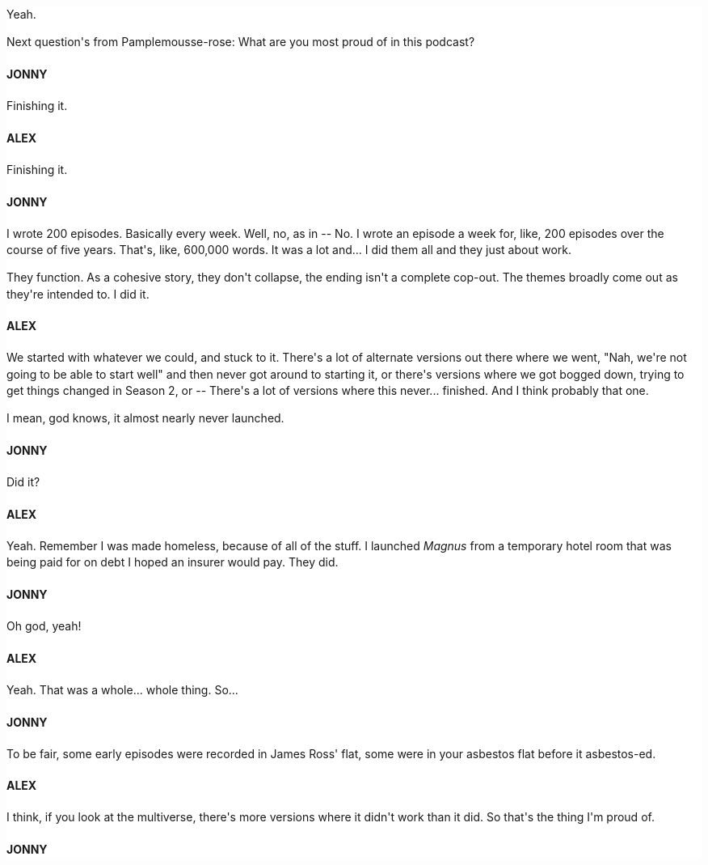 Yeah.

Next question's from Pamplemousse-rose: What are you most proud of in this podcast? 

#### JONNY

Finishing it. 

#### ALEX

Finishing it. 

#### JONNY

I wrote 200 episodes. Basically every week. Well, no, as in -- No. I wrote an episode a week for, like, 200 episodes over the course of five years. That's, like, 600,000 words. It was a lot and... I did them all and they just about work.

They function. As a cohesive story, they don't collapse, the ending isn't a complete cop-out. The themes broadly come out as they're intended to. I did it. 

#### ALEX

We started with whatever we could, and stuck to it. There's a lot of alternate versions out there where we went, "Nah, we're not going to be able to start well" and then never got around to starting it, or there's versions where we got bogged down, trying to get things changed in Season 2, or -- There's a lot of versions where this never... finished. And I think probably that one.

I mean, god knows, it almost nearly never launched. 

#### JONNY

Did it?

#### ALEX

Yeah. Remember I was made homeless, because of all of the stuff. I launched *Magnus* from a temporary hotel room that was being paid for on debt I hoped an insurer would pay. They did. 

#### JONNY

Oh god, yeah! 

#### ALEX

Yeah. That was a whole... whole thing. So... 

#### JONNY

To be fair, some early episodes were recorded in James Ross' flat, some were in your asbestos flat before it asbestos-ed. 

#### ALEX

I think, if you look at the multiverse, there's more versions where it didn't work than it did. So that's the thing I'm proud of. 

#### JONNY
